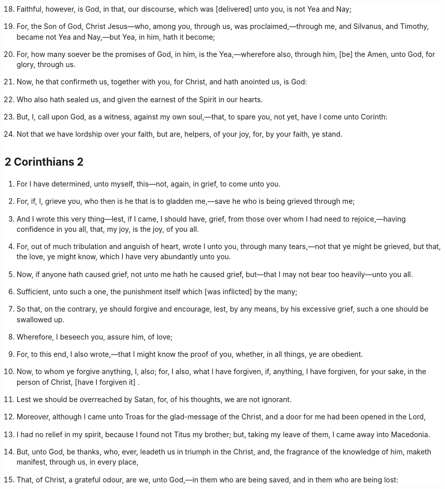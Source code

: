 18. Faithful, however, is God, in that, our discourse, which was [delivered] unto you, is not Yea and Nay;

19. For, the Son of God, Christ Jesus—who, among you, through us, was proclaimed,—through me, and Silvanus, and Timothy, became not Yea and Nay,—but Yea, in him, hath it become;

20. For, how many soever be the promises of God, in him, is the Yea,—wherefore also, through him, [be] the Amen, unto God, for glory, through us.

21. Now, he that confirmeth us, together with you, for Christ, and hath anointed us, is God:

22. Who also hath sealed us, and given the earnest of the Spirit in our hearts.

23. But, I, call upon God, as a witness, against my own soul,—that, to spare you, not yet, have I come unto Corinth:

24. Not that we have lordship over your faith, but are, helpers, of your joy, for, by your faith, ye stand.  

## 2 Corinthians 2

1. For I have determined, unto myself, this—not, again, in grief, to come unto you.

2. For, if, I, grieve you, who then is he that is to gladden me,—save he who is being grieved through me;

3. And I wrote this very thing—lest, if I came, I should have, grief, from those over whom I had need to rejoice,—having confidence in you all, that, my joy, is the joy, of you all.

4. For, out of much tribulation and anguish of heart, wrote I unto you, through many tears,—not that ye might be grieved, but that, the love, ye might know, which I have very abundantly unto you. 

5.  Now, if anyone hath caused grief, not unto me hath he caused grief, but—that I may not bear too heavily—unto you all.

6. Sufficient, unto such a one, the punishment itself which [was inflicted] by the many;

7. So that, on the contrary, ye should forgive and encourage, lest, by any means, by his excessive grief, such a one should be swallowed up.

8. Wherefore, I beseech you, assure him, of love;

9. For, to this end, I also wrote,—that I might know the proof of you, whether, in all things, ye are obedient.

10. Now, to whom ye forgive anything, I, also; for, I also, what I have forgiven, if, anything, I have forgiven, for your sake, in the person of Christ, [have I forgiven it] .

11. Lest we should be overreached by Satan, for, of his thoughts, we are not ignorant. 

12.  Moreover, although I came unto Troas for the glad-message of the Christ, and a door for me had been opened in the Lord,

13. I had no relief in my spirit, because I found not Titus my brother; but, taking my leave of them, I came away into Macedonia.

14. But, unto God, be thanks, who, ever, leadeth us in triumph in the Christ, and, the fragrance of the knowledge of him, maketh manifest, through us, in every place,

15. That, of Christ, a grateful odour, are we, unto God,—in them who are being saved, and in them who are being lost:
